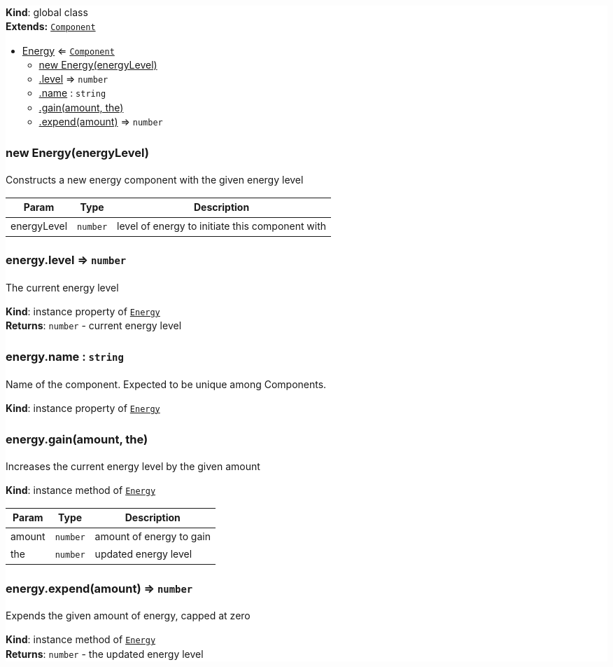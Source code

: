 **Kind**: global class  
**Extends:** <code>[Component](#Component)</code>  

* [Energy](#Energy) ⇐ <code>[Component](#Component)</code>
    * [new Energy(energyLevel)](#new_Energy_new)
    * [.level](#Energy+level) ⇒ <code>number</code>
    * [.name](#Component+name) : <code>string</code>
    * [.gain(amount, the)](#Energy+gain)
    * [.expend(amount)](#Energy+expend) ⇒ <code>number</code>

<a name="new_Energy_new"></a>

### new Energy(energyLevel)
Constructs a new energy component with the given energy level


| Param | Type | Description |
| --- | --- | --- |
| energyLevel | <code>number</code> | level of energy to initiate this component with |

<a name="Energy+level"></a>

### energy.level ⇒ <code>number</code>
The current energy level

**Kind**: instance property of <code>[Energy](#Energy)</code>  
**Returns**: <code>number</code> - current energy level  
<a name="Component+name"></a>

### energy.name : <code>string</code>
Name of the component. Expected to be unique among Components.

**Kind**: instance property of <code>[Energy](#Energy)</code>  
<a name="Energy+gain"></a>

### energy.gain(amount, the)
Increases the current energy level by the given amount

**Kind**: instance method of <code>[Energy](#Energy)</code>  

| Param | Type | Description |
| --- | --- | --- |
| amount | <code>number</code> | amount of energy to gain |
| the | <code>number</code> | updated energy level |

<a name="Energy+expend"></a>

### energy.expend(amount) ⇒ <code>number</code>
Expends the given amount of energy, capped at zero

**Kind**: instance method of <code>[Energy](#Energy)</code>  
**Returns**: <code>number</code> - the updated energy level  
